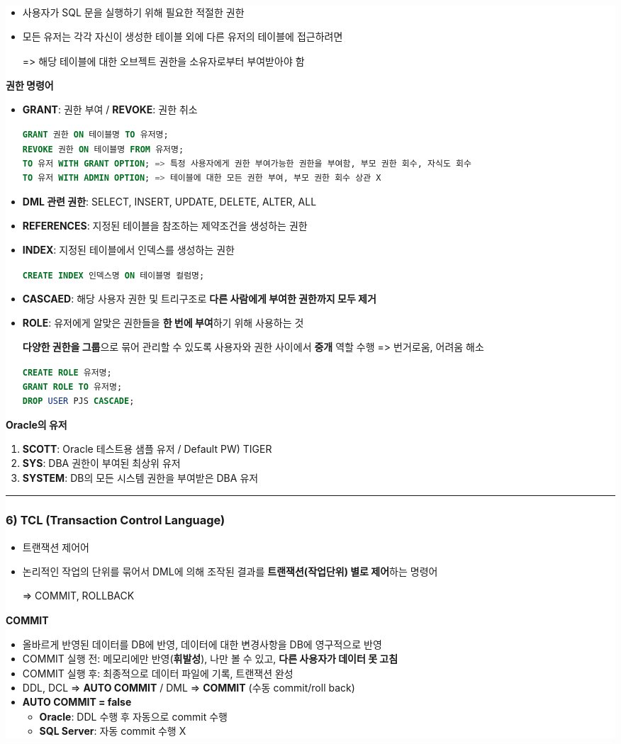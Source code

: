 - 사용자가 SQL 문을 실행하기 위해 필요한 적절한 권한

- 모든 유저는 각각 자신이 생성한 테이블 외에 다른 유저의 테이블에 접근하려면

  => 해당 테이블에 대한 오브젝트 권한을 소유자로부터 부여받아야 함

**권한 명령어**

- **GRANT**: 권한 부여  /  **REVOKE**: 권한 취소

  ```sql
  GRANT 권한 ON 테이블명 TO 유저명;
  REVOKE 권한 ON 테이블명 FROM 유저명;
  TO 유저 WITH GRANT OPTION; => 특정 사용자에게 권한 부여가능한 권한을 부여함, 부모 권한 회수, 자식도 회수
  TO 유저 WITH ADMIN OPTION; => 테이블에 대한 모든 권한 부여, 부모 권한 회수 상관 X
  ```

- **DML 관련 권한**: SELECT, INSERT, UPDATE, DELETE, ALTER, ALL

- **REFERENCES**: 지정된 테이블을 참조하는 제약조건을 생성하는 권한

- **INDEX**: 지정된 테이블에서 인덱스를 생성하는 권한

  ```sql
  CREATE INDEX 인덱스명 ON 테이블명 컬럼명;
  ```

- **CASCAED**: 해당 사용자 권한 및 트리구조로 **다른 사람에게 부여한 권한까지 모두 제거**

- **ROLE**: 유저에게 알맞은 권한들을 **한 번에 부여**하기 위해 사용하는 것

  **다양한 권한을 그룹**으로 묶어 관리할 수 있도록 사용자와 권한 사이에서 **중개** 역할 수행 => 번거로움, 어려움 해소

  ```sql
  CREATE ROLE 유저명;
  GRANT ROLE TO 유저명;
  DROP USER PJS CASCADE;
  ```

**Oracle의 유저**

1. **SCOTT**: Oracle 테스트용 샘플 유저 / Default PW) TIGER
2. **SYS**: DBA 권한이 부여된 최상위 유저
3. **SYSTEM**: DB의 모든 시스템 권한을 부여받은 DBA 유저

---

### 6) TCL (Transaction Control Language)

- 트랜잭션 제어어

- 논리적인 작업의 단위를 묶어서 DML에 의해 조작된 결과를 **트랜잭션(작업단위) 별로 제어**하는 명령어

  => COMMIT, ROLLBACK

**COMMIT**

- 올바르게 반영된 데이터를 DB에 반영, 데이터에 대한 변경사항을 DB에 영구적으로 반영
- COMMIT 실행 전: 메모리에만 반영(**휘발성**), 나만 볼 수 있고, **다른 사용자가 데이터 못 고침**
- COMMIT 실행 후: 최종적으로 데이터 파일에 기록, 트랜잭션 완성
- DDL, DCL => **AUTO COMMIT**  /  DML => **COMMIT** (수동 commit/roll back)
- **AUTO COMMIT = false**
  - **Oracle**: DDL 수행 후 자동으로 commit 수행
  - **SQL Server**: 자동 commit 수행 X
